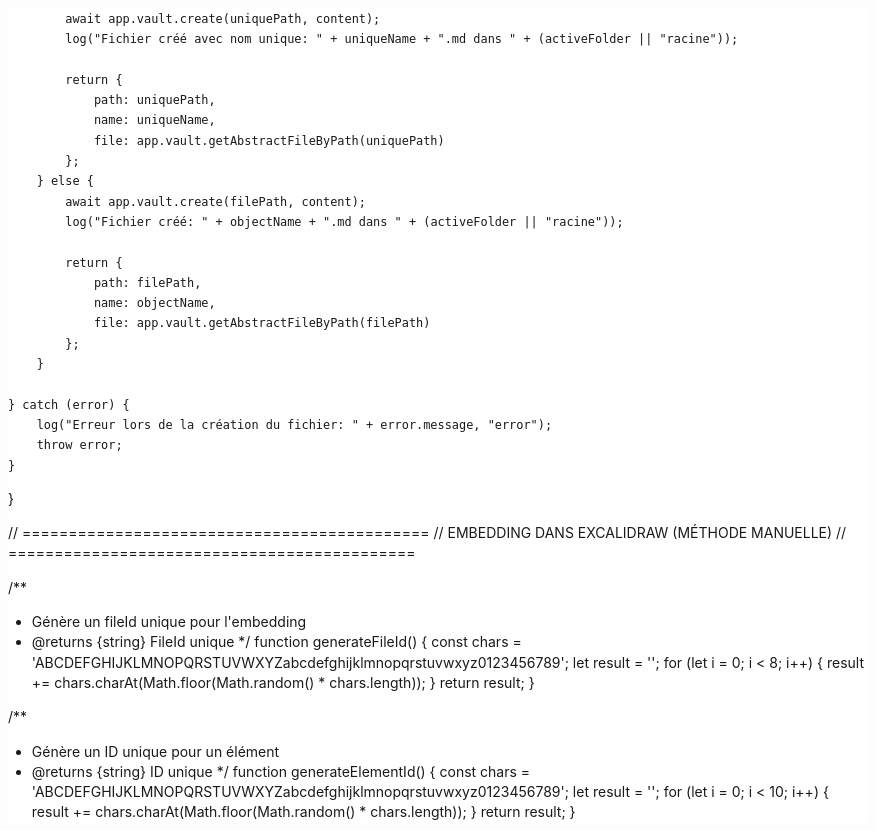            await app.vault.create(uniquePath, content);
            log("Fichier créé avec nom unique: " + uniqueName + ".md dans " + (activeFolder || "racine"));
            
            return {
                path: uniquePath,
                name: uniqueName,
                file: app.vault.getAbstractFileByPath(uniquePath)
            };
        } else {
            await app.vault.create(filePath, content);
            log("Fichier créé: " + objectName + ".md dans " + (activeFolder || "racine"));
            
            return {
                path: filePath,
                name: objectName,
                file: app.vault.getAbstractFileByPath(filePath)
            };
        }
        
    } catch (error) {
        log("Erreur lors de la création du fichier: " + error.message, "error");
        throw error;
    }
}

// ============================================
// EMBEDDING DANS EXCALIDRAW (MÉTHODE MANUELLE)
// ============================================

/**
 * Génère un fileId unique pour l'embedding
 * @returns {string} FileId unique
 */
function generateFileId() {
    const chars = 'ABCDEFGHIJKLMNOPQRSTUVWXYZabcdefghijklmnopqrstuvwxyz0123456789';
    let result = '';
    for (let i = 0; i < 8; i++) {
        result += chars.charAt(Math.floor(Math.random() * chars.length));
    }
    return result;
}

/**
 * Génère un ID unique pour un élément
 * @returns {string} ID unique
 */
function generateElementId() {
    const chars = 'ABCDEFGHIJKLMNOPQRSTUVWXYZabcdefghijklmnopqrstuvwxyz0123456789';
    let result = '';
    for (let i = 0; i < 10; i++) {
        result += chars.charAt(Math.floor(Math.random() * chars.length));
    }
    return result;
}
